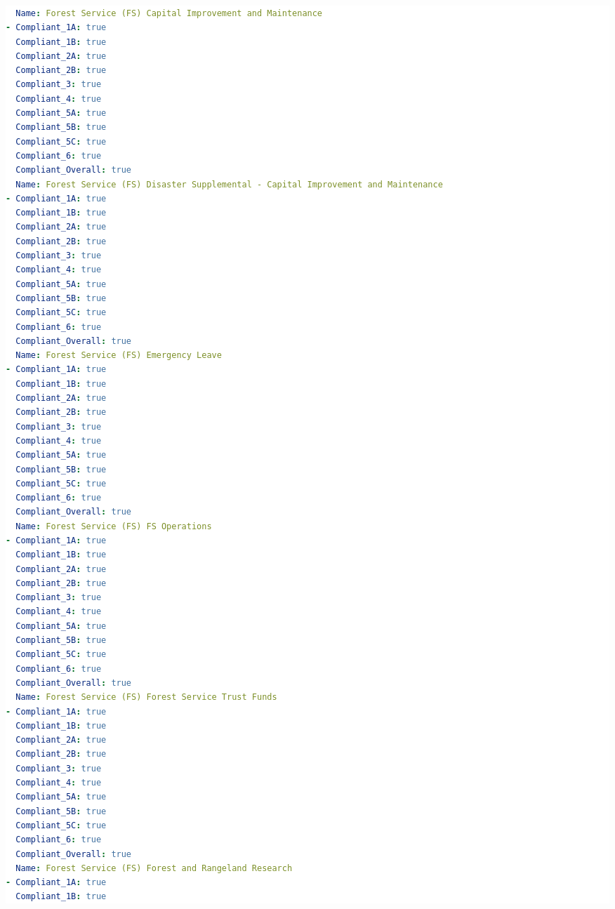 ```yaml
  Name: Forest Service (FS) Capital Improvement and Maintenance
- Compliant_1A: true
  Compliant_1B: true
  Compliant_2A: true
  Compliant_2B: true
  Compliant_3: true
  Compliant_4: true
  Compliant_5A: true
  Compliant_5B: true
  Compliant_5C: true
  Compliant_6: true
  Compliant_Overall: true
  Name: Forest Service (FS) Disaster Supplemental - Capital Improvement and Maintenance
- Compliant_1A: true
  Compliant_1B: true
  Compliant_2A: true
  Compliant_2B: true
  Compliant_3: true
  Compliant_4: true
  Compliant_5A: true
  Compliant_5B: true
  Compliant_5C: true
  Compliant_6: true
  Compliant_Overall: true
  Name: Forest Service (FS) Emergency Leave
- Compliant_1A: true
  Compliant_1B: true
  Compliant_2A: true
  Compliant_2B: true
  Compliant_3: true
  Compliant_4: true
  Compliant_5A: true
  Compliant_5B: true
  Compliant_5C: true
  Compliant_6: true
  Compliant_Overall: true
  Name: Forest Service (FS) FS Operations
- Compliant_1A: true
  Compliant_1B: true
  Compliant_2A: true
  Compliant_2B: true
  Compliant_3: true
  Compliant_4: true
  Compliant_5A: true
  Compliant_5B: true
  Compliant_5C: true
  Compliant_6: true
  Compliant_Overall: true
  Name: Forest Service (FS) Forest Service Trust Funds
- Compliant_1A: true
  Compliant_1B: true
  Compliant_2A: true
  Compliant_2B: true
  Compliant_3: true
  Compliant_4: true
  Compliant_5A: true
  Compliant_5B: true
  Compliant_5C: true
  Compliant_6: true
  Compliant_Overall: true
  Name: Forest Service (FS) Forest and Rangeland Research
- Compliant_1A: true
  Compliant_1B: true
```